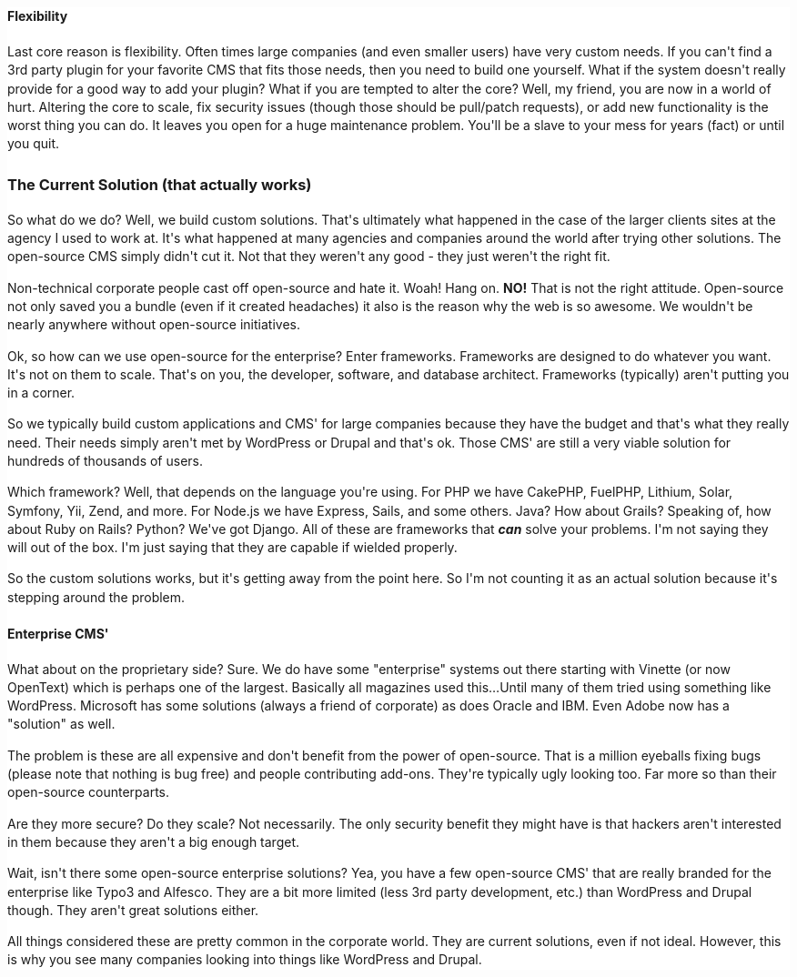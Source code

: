 #### Flexibility
Last core reason is flexibility. Often times large companies (and even smaller users) have very custom needs. If you can't find a 3rd party plugin for your favorite CMS that fits those needs, then you need to build one yourself. What if the system doesn't really provide for a good way to add your plugin? What if you are tempted to alter the core? Well, my friend, you are now in a world of hurt. Altering the core to scale, fix security issues (though those should be pull/patch requests), or add new functionality is the worst thing you can do. It leaves you open for a huge maintenance problem. You'll be a slave to your mess for years (fact) or until you quit.

### The Current Solution (that actually works)
So what do we do? Well, we build custom solutions. That's ultimately what happened in the case of the larger clients sites at the agency I used to work at. It's what happened at many agencies and companies around the world after trying other solutions. The open-source CMS simply didn't cut it. Not that they weren't any good - they just weren't the right fit.

Non-technical corporate people cast off open-source and hate it. Woah! Hang on. **NO!** That is not the right attitude. Open-source not only saved you a bundle (even if it created headaches) it also is the reason why the web is so awesome. We wouldn't be nearly anywhere without open-source initiatives.

Ok, so how can we use open-source for the enterprise? Enter frameworks. Frameworks are designed to do whatever you want. It's not on them to scale. That's on you, the developer, software, and database architect. Frameworks (typically) aren't putting you in a corner.

So we typically build custom applications and CMS' for large companies because they have the budget and that's what they really need. Their needs simply aren't met by WordPress or Drupal and that's ok. Those CMS' are still a very viable solution for hundreds of thousands of users.

Which framework? Well, that depends on the language you're using. For PHP we have CakePHP, FuelPHP, Lithium, Solar, Symfony, Yii, Zend, and more. For Node.js we have Express, Sails, and some others. Java? How about Grails? Speaking of, how about Ruby on Rails? Python? We've got Django. All of these are frameworks that ***can*** solve your problems. I'm not saying they will out of the box. I'm just saying that they are capable if wielded properly.

So the custom solutions works, but it's getting away from the point here. So I'm not counting it as an actual solution because it's stepping around the problem.

#### Enterprise CMS'
What about on the proprietary side? Sure. We do have some "enterprise" systems out there starting with Vinette (or now OpenText) which is perhaps one of the largest. Basically all magazines used this…Until many of them tried using something like WordPress. Microsoft has some solutions (always a friend of corporate) as does Oracle and IBM. Even Adobe now has a "solution" as well.

The problem is these are all expensive and don't benefit from the power of open-source. That is a million eyeballs fixing bugs (please note that nothing is bug free) and people contributing add-ons. They're typically ugly looking too. Far more so than their open-source counterparts.

Are they more secure? Do they scale? Not necessarily. The only security benefit they might have is that hackers aren't interested in them because they aren't a big enough target. 

Wait, isn't there some open-source enterprise solutions? Yea, you have a few open-source CMS' that are really branded for the enterprise like Typo3 and Alfesco. They are a bit more limited (less 3rd party development, etc.) than WordPress and Drupal though. They aren't great solutions either.

All things considered these are pretty common in the corporate world. They are current solutions, even if not ideal. However, this is why you see many companies looking into things like WordPress and Drupal.
